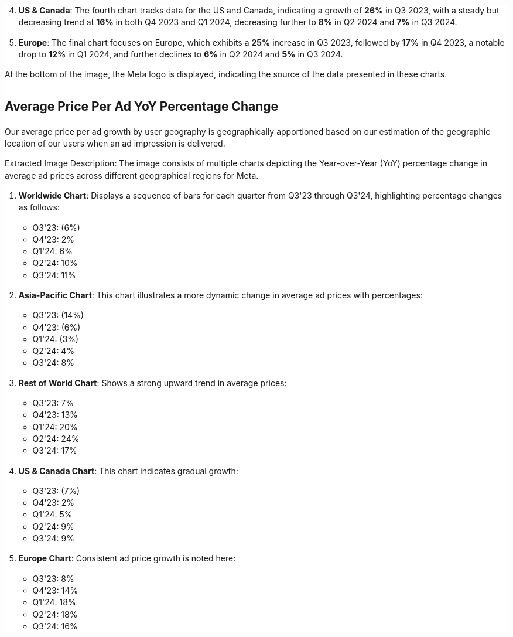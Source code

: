 4. **US & Canada**: The fourth chart tracks data for the US and Canada, indicating a growth of **26%** in Q3 2023, with a steady but decreasing trend at **16%** in both Q4 2023 and Q1 2024, decreasing further to **8%** in Q2 2024 and **7%** in Q3 2024.

5. **Europe**: The final chart focuses on Europe, which exhibits a **25%** increase in Q3 2023, followed by **17%** in Q4 2023, a notable drop to **12%** in Q1 2024, and further declines to **6%** in Q2 2024 and **5%** in Q3 2024.

At the bottom of the image, the Meta logo is displayed, indicating the source of the data presented in these charts.

## Average Price Per Ad YoY Percentage Change  
  
  
  
Our average price per ad growth by user geography is geographically apportioned based on our estimation of the geographic location of our users when an ad impression is delivered.  
  
  


Extracted Image Description:
The image consists of multiple charts depicting the Year-over-Year (YoY) percentage change in average ad prices across different geographical regions for Meta. 

1. **Worldwide Chart**: Displays a sequence of bars for each quarter from Q3'23 through Q3'24, highlighting percentage changes as follows:
   - Q3'23: (6%)
   - Q4'23: 2%
   - Q1'24: 6%
   - Q2'24: 10%
   - Q3'24: 11%

2. **Asia-Pacific Chart**: This chart illustrates a more dynamic change in average ad prices with percentages:
   - Q3'23: (14%)
   - Q4'23: (6%)
   - Q1'24: (3%)
   - Q2'24: 4%
   - Q3'24: 8%

3. **Rest of World Chart**: Shows a strong upward trend in average prices:
   - Q3'23: 7%
   - Q4'23: 13%
   - Q1'24: 20%
   - Q2'24: 24%
   - Q3'24: 17%

4. **US & Canada Chart**: This chart indicates gradual growth:
   - Q3'23: (7%)
   - Q4'23: 2%
   - Q1'24: 5%
   - Q2'24: 9%
   - Q3'24: 9%

5. **Europe Chart**: Consistent ad price growth is noted here:
   - Q3'23: 8%
   - Q4'23: 14%
   - Q1'24: 18%
   - Q2'24: 18%
   - Q3'24: 16%

